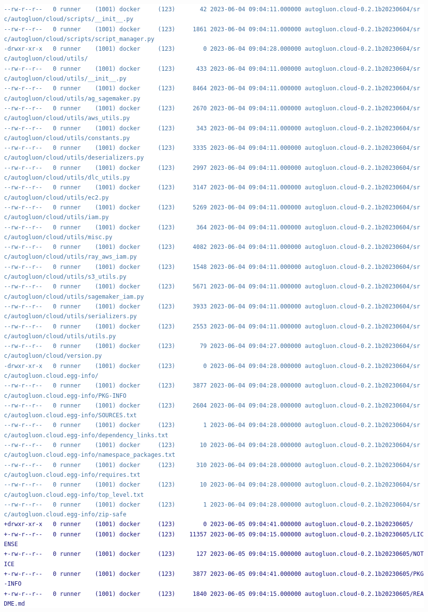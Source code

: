 ```diff
--rw-r--r--   0 runner    (1001) docker     (123)       42 2023-06-04 09:04:11.000000 autogluon.cloud-0.2.1b20230604/src/autogluon/cloud/scripts/__init__.py
--rw-r--r--   0 runner    (1001) docker     (123)     1861 2023-06-04 09:04:11.000000 autogluon.cloud-0.2.1b20230604/src/autogluon/cloud/scripts/script_manager.py
-drwxr-xr-x   0 runner    (1001) docker     (123)        0 2023-06-04 09:04:28.000000 autogluon.cloud-0.2.1b20230604/src/autogluon/cloud/utils/
--rw-r--r--   0 runner    (1001) docker     (123)      433 2023-06-04 09:04:11.000000 autogluon.cloud-0.2.1b20230604/src/autogluon/cloud/utils/__init__.py
--rw-r--r--   0 runner    (1001) docker     (123)     8464 2023-06-04 09:04:11.000000 autogluon.cloud-0.2.1b20230604/src/autogluon/cloud/utils/ag_sagemaker.py
--rw-r--r--   0 runner    (1001) docker     (123)     2670 2023-06-04 09:04:11.000000 autogluon.cloud-0.2.1b20230604/src/autogluon/cloud/utils/aws_utils.py
--rw-r--r--   0 runner    (1001) docker     (123)      343 2023-06-04 09:04:11.000000 autogluon.cloud-0.2.1b20230604/src/autogluon/cloud/utils/constants.py
--rw-r--r--   0 runner    (1001) docker     (123)     3335 2023-06-04 09:04:11.000000 autogluon.cloud-0.2.1b20230604/src/autogluon/cloud/utils/deserializers.py
--rw-r--r--   0 runner    (1001) docker     (123)     2997 2023-06-04 09:04:11.000000 autogluon.cloud-0.2.1b20230604/src/autogluon/cloud/utils/dlc_utils.py
--rw-r--r--   0 runner    (1001) docker     (123)     3147 2023-06-04 09:04:11.000000 autogluon.cloud-0.2.1b20230604/src/autogluon/cloud/utils/ec2.py
--rw-r--r--   0 runner    (1001) docker     (123)     5269 2023-06-04 09:04:11.000000 autogluon.cloud-0.2.1b20230604/src/autogluon/cloud/utils/iam.py
--rw-r--r--   0 runner    (1001) docker     (123)      364 2023-06-04 09:04:11.000000 autogluon.cloud-0.2.1b20230604/src/autogluon/cloud/utils/misc.py
--rw-r--r--   0 runner    (1001) docker     (123)     4082 2023-06-04 09:04:11.000000 autogluon.cloud-0.2.1b20230604/src/autogluon/cloud/utils/ray_aws_iam.py
--rw-r--r--   0 runner    (1001) docker     (123)     1548 2023-06-04 09:04:11.000000 autogluon.cloud-0.2.1b20230604/src/autogluon/cloud/utils/s3_utils.py
--rw-r--r--   0 runner    (1001) docker     (123)     5671 2023-06-04 09:04:11.000000 autogluon.cloud-0.2.1b20230604/src/autogluon/cloud/utils/sagemaker_iam.py
--rw-r--r--   0 runner    (1001) docker     (123)     3933 2023-06-04 09:04:11.000000 autogluon.cloud-0.2.1b20230604/src/autogluon/cloud/utils/serializers.py
--rw-r--r--   0 runner    (1001) docker     (123)     2553 2023-06-04 09:04:11.000000 autogluon.cloud-0.2.1b20230604/src/autogluon/cloud/utils/utils.py
--rw-r--r--   0 runner    (1001) docker     (123)       79 2023-06-04 09:04:27.000000 autogluon.cloud-0.2.1b20230604/src/autogluon/cloud/version.py
-drwxr-xr-x   0 runner    (1001) docker     (123)        0 2023-06-04 09:04:28.000000 autogluon.cloud-0.2.1b20230604/src/autogluon.cloud.egg-info/
--rw-r--r--   0 runner    (1001) docker     (123)     3877 2023-06-04 09:04:28.000000 autogluon.cloud-0.2.1b20230604/src/autogluon.cloud.egg-info/PKG-INFO
--rw-r--r--   0 runner    (1001) docker     (123)     2604 2023-06-04 09:04:28.000000 autogluon.cloud-0.2.1b20230604/src/autogluon.cloud.egg-info/SOURCES.txt
--rw-r--r--   0 runner    (1001) docker     (123)        1 2023-06-04 09:04:28.000000 autogluon.cloud-0.2.1b20230604/src/autogluon.cloud.egg-info/dependency_links.txt
--rw-r--r--   0 runner    (1001) docker     (123)       10 2023-06-04 09:04:28.000000 autogluon.cloud-0.2.1b20230604/src/autogluon.cloud.egg-info/namespace_packages.txt
--rw-r--r--   0 runner    (1001) docker     (123)      310 2023-06-04 09:04:28.000000 autogluon.cloud-0.2.1b20230604/src/autogluon.cloud.egg-info/requires.txt
--rw-r--r--   0 runner    (1001) docker     (123)       10 2023-06-04 09:04:28.000000 autogluon.cloud-0.2.1b20230604/src/autogluon.cloud.egg-info/top_level.txt
--rw-r--r--   0 runner    (1001) docker     (123)        1 2023-06-04 09:04:28.000000 autogluon.cloud-0.2.1b20230604/src/autogluon.cloud.egg-info/zip-safe
+drwxr-xr-x   0 runner    (1001) docker     (123)        0 2023-06-05 09:04:41.000000 autogluon.cloud-0.2.1b20230605/
+-rw-r--r--   0 runner    (1001) docker     (123)    11357 2023-06-05 09:04:15.000000 autogluon.cloud-0.2.1b20230605/LICENSE
+-rw-r--r--   0 runner    (1001) docker     (123)      127 2023-06-05 09:04:15.000000 autogluon.cloud-0.2.1b20230605/NOTICE
+-rw-r--r--   0 runner    (1001) docker     (123)     3877 2023-06-05 09:04:41.000000 autogluon.cloud-0.2.1b20230605/PKG-INFO
+-rw-r--r--   0 runner    (1001) docker     (123)     1840 2023-06-05 09:04:15.000000 autogluon.cloud-0.2.1b20230605/README.md
```